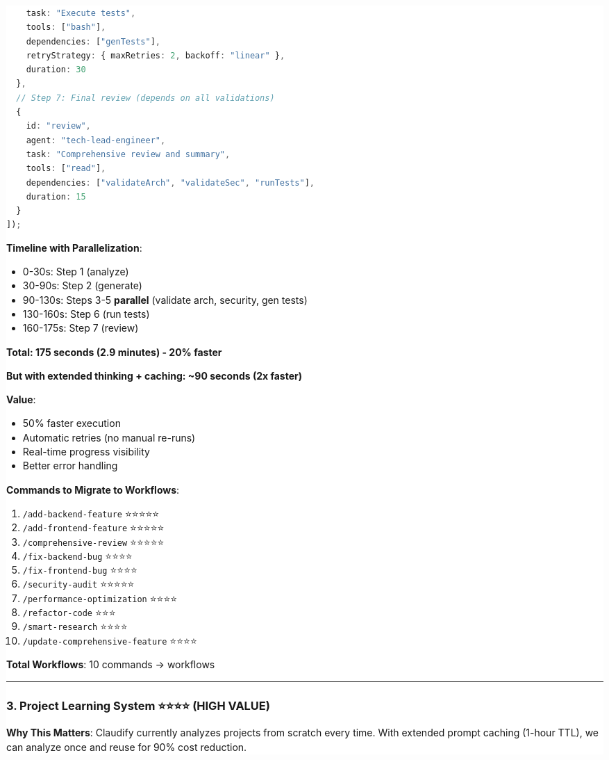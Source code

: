 ```typescript
    task: "Execute tests",
    tools: ["bash"],
    dependencies: ["genTests"],
    retryStrategy: { maxRetries: 2, backoff: "linear" },
    duration: 30
  },
  // Step 7: Final review (depends on all validations)
  {
    id: "review",
    agent: "tech-lead-engineer",
    task: "Comprehensive review and summary",
    tools: ["read"],
    dependencies: ["validateArch", "validateSec", "runTests"],
    duration: 15
  }
]);
```

**Timeline with Parallelization**:
- 0-30s: Step 1 (analyze)
- 30-90s: Step 2 (generate)
- 90-130s: Steps 3-5 **parallel** (validate arch, security, gen tests)
- 130-160s: Step 6 (run tests)
- 160-175s: Step 7 (review)

**Total: 175 seconds (2.9 minutes) - 20% faster**

**But with extended thinking + caching: ~90 seconds (2x faster)**

**Value**:
- 50% faster execution
- Automatic retries (no manual re-runs)
- Real-time progress visibility
- Better error handling

**Commands to Migrate to Workflows**:
1. `/add-backend-feature` ⭐⭐⭐⭐⭐
2. `/add-frontend-feature` ⭐⭐⭐⭐⭐
3. `/comprehensive-review` ⭐⭐⭐⭐⭐
4. `/fix-backend-bug` ⭐⭐⭐⭐
5. `/fix-frontend-bug` ⭐⭐⭐⭐
6. `/security-audit` ⭐⭐⭐⭐⭐
7. `/performance-optimization` ⭐⭐⭐⭐
8. `/refactor-code` ⭐⭐⭐
9. `/smart-research` ⭐⭐⭐⭐
10. `/update-comprehensive-feature` ⭐⭐⭐⭐

**Total Workflows**: 10 commands → workflows

---

### 3. **Project Learning System** ⭐⭐⭐⭐ (HIGH VALUE)

**Why This Matters**: Claudify currently analyzes projects from scratch every time. With extended prompt caching (1-hour TTL), we can analyze once and reuse for 90% cost reduction.

